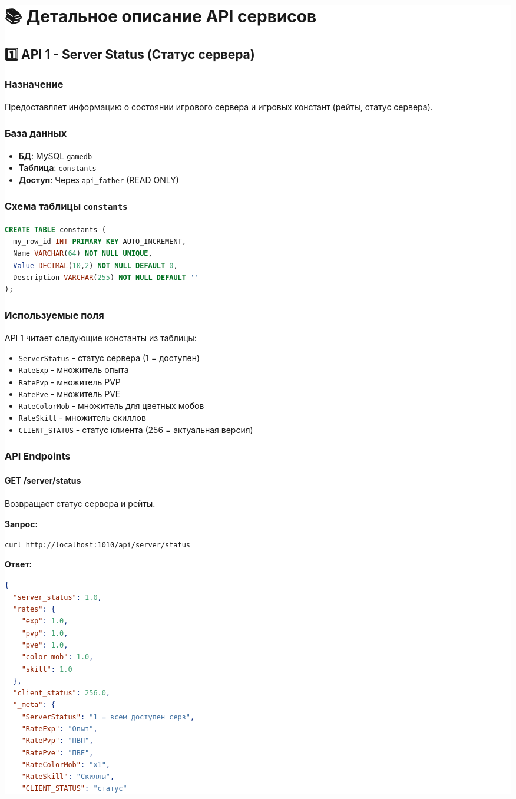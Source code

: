 # 📚 Детальное описание API сервисов

## 1️⃣ API 1 - Server Status (Статус сервера)

### Назначение
Предоставляет информацию о состоянии игрового сервера и игровых констант (рейты, статус сервера).

### База данных
- **БД**: MySQL `gamedb`
- **Таблица**: `constants`
- **Доступ**: Через `api_father` (READ ONLY)

### Схема таблицы `constants`
```sql
CREATE TABLE constants (
  my_row_id INT PRIMARY KEY AUTO_INCREMENT,
  Name VARCHAR(64) NOT NULL UNIQUE,
  Value DECIMAL(10,2) NOT NULL DEFAULT 0,
  Description VARCHAR(255) NOT NULL DEFAULT ''
);
```

### Используемые поля
API 1 читает следующие константы из таблицы:
- `ServerStatus` - статус сервера (1 = доступен)
- `RateExp` - множитель опыта
- `RatePvp` - множитель PVP
- `RatePve` - множитель PVE  
- `RateColorMob` - множитель для цветных мобов
- `RateSkill` - множитель скиллов
- `CLIENT_STATUS` - статус клиента (256 = актуальная версия)

### API Endpoints

#### GET /server/status
Возвращает статус сервера и рейты.

**Запрос:**
```bash
curl http://localhost:1010/api/server/status
```

**Ответ:**
```json
{
  "server_status": 1.0,
  "rates": {
    "exp": 1.0,
    "pvp": 1.0,
    "pve": 1.0,
    "color_mob": 1.0,
    "skill": 1.0
  },
  "client_status": 256.0,
  "_meta": {
    "ServerStatus": "1 = всем доступен серв",
    "RateExp": "Опыт",
    "RatePvp": "ПВП",
    "RatePve": "ПВЕ",
    "RateColorMob": "x1",
    "RateSkill": "Скиллы",
    "CLIENT_STATUS": "статус"
```